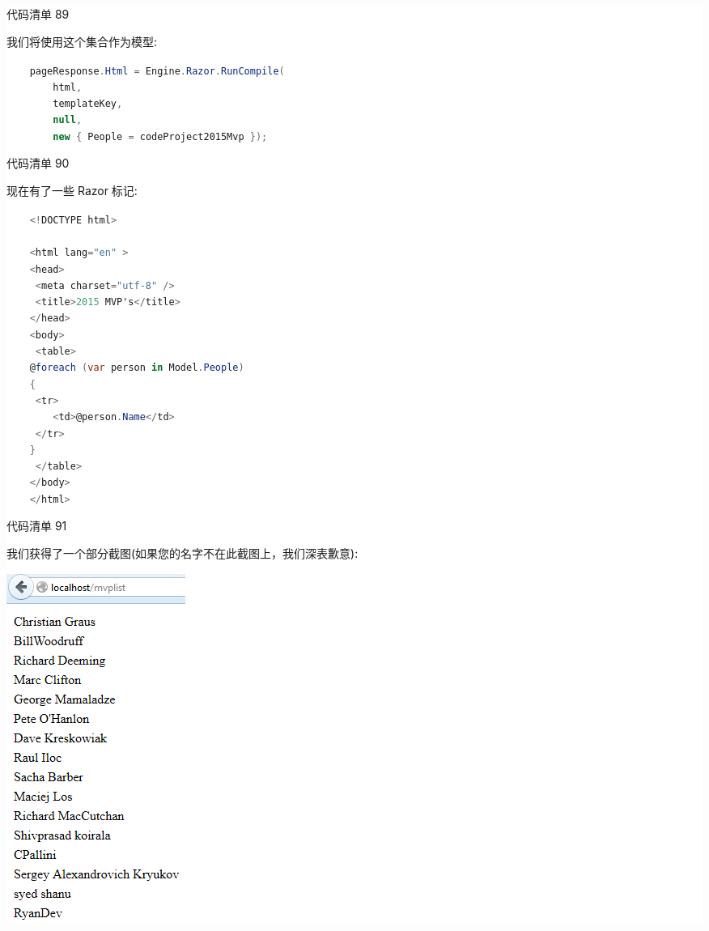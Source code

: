 代码清单 89

我们将使用这个集合作为模型:

```cs
    pageResponse.Html = Engine.Razor.RunCompile(
        html,
        templateKey,
        null,
        new { People = codeProject2015Mvp });

```

代码清单 90

现在有了一些 Razor 标记:

```cs
    <!DOCTYPE html>

    <html lang="en" >
    <head>
     <meta charset="utf-8" />
     <title>2015 MVP's</title>
    </head>
    <body>
     <table>
    @foreach (var person in Model.People)
    {
     <tr>
        <td>@person.Name</td>
     </tr>
    }
     </table>
    </body>
    </html>

```

代码清单 91

我们获得了一个部分截图(如果您的名字不在此截图上，我们深表歉意):

![](img/image036.png)
